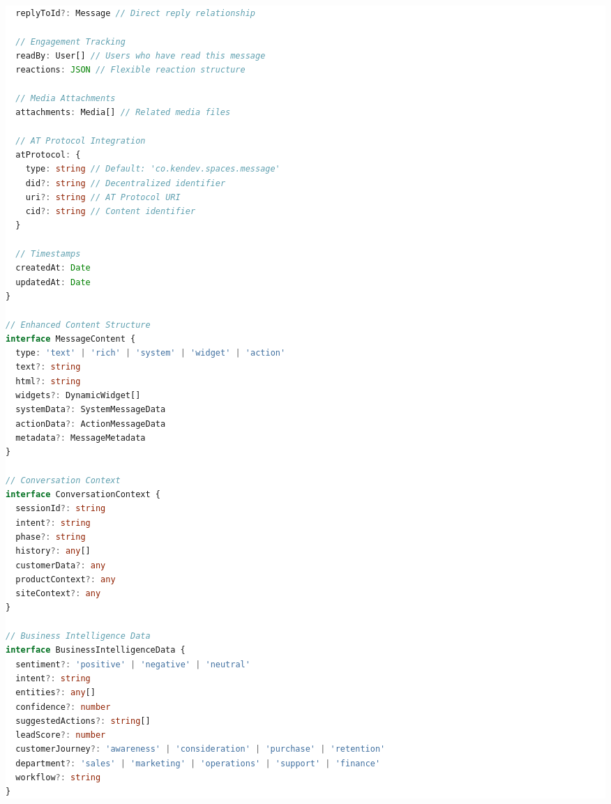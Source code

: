 ```typescript
  replyToId?: Message // Direct reply relationship
  
  // Engagement Tracking
  readBy: User[] // Users who have read this message
  reactions: JSON // Flexible reaction structure
  
  // Media Attachments
  attachments: Media[] // Related media files
  
  // AT Protocol Integration
  atProtocol: {
    type: string // Default: 'co.kendev.spaces.message'
    did?: string // Decentralized identifier
    uri?: string // AT Protocol URI
    cid?: string // Content identifier
  }
  
  // Timestamps
  createdAt: Date
  updatedAt: Date
}

// Enhanced Content Structure
interface MessageContent {
  type: 'text' | 'rich' | 'system' | 'widget' | 'action'
  text?: string
  html?: string
  widgets?: DynamicWidget[]
  systemData?: SystemMessageData
  actionData?: ActionMessageData
  metadata?: MessageMetadata
}

// Conversation Context
interface ConversationContext {
  sessionId?: string
  intent?: string
  phase?: string
  history?: any[]
  customerData?: any
  productContext?: any
  siteContext?: any
}

// Business Intelligence Data
interface BusinessIntelligenceData {
  sentiment?: 'positive' | 'negative' | 'neutral'
  intent?: string
  entities?: any[]
  confidence?: number
  suggestedActions?: string[]
  leadScore?: number
  customerJourney?: 'awareness' | 'consideration' | 'purchase' | 'retention'
  department?: 'sales' | 'marketing' | 'operations' | 'support' | 'finance'
  workflow?: string
}
```
